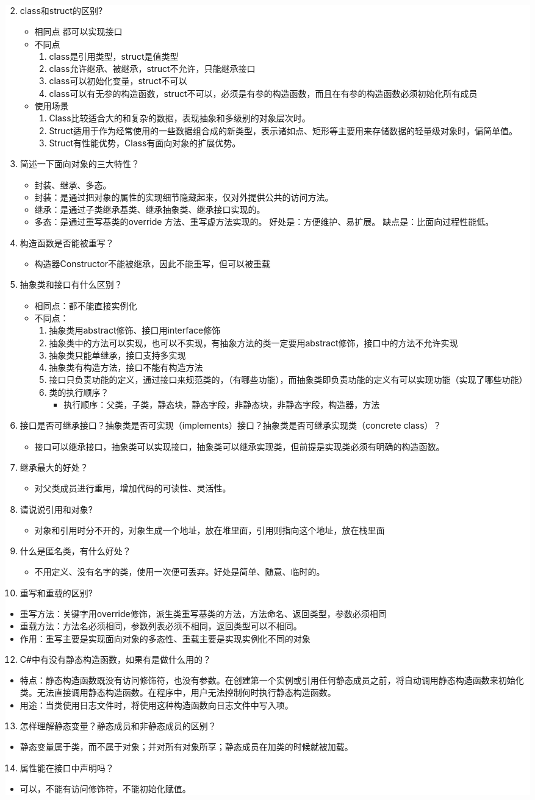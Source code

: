 2. class和struct的区别?
    * 相同点 都可以实现接口
    * 不同点
      1. class是引用类型，struct是值类型
      2. class允许继承、被继承，struct不允许，只能继承接口
      3. class可以初始化变量，struct不可以
      4. class可以有无参的构造函数，struct不可以，必须是有参的构造函数，而且在有参的构造函数必须初始化所有成员
    * 使用场景
      1. Class比较适合大的和复杂的数据，表现抽象和多级别的对象层次时。
      2. Struct适用于作为经常使用的一些数据组合成的新类型，表示诸如点、矩形等主要用来存储数据的轻量级对象时，偏简单值。
      3. Struct有性能优势，Class有面向对象的扩展优势。
3. 简述一下面向对象的三大特性？
    * 封装、继承、多态。
    * 封装：是通过把对象的属性的实现细节隐藏起来，仅对外提供公共的访问方法。
    * 继承：是通过子类继承基类、继承抽象类、继承接口实现的。
    * 多态：是通过重写基类的override 方法、重写虚方法实现的。 好处是：方便维护、易扩展。 缺点是：比面向过程性能低。
4. 构造函数是否能被重写？
    * 构造器Constructor不能被继承，因此不能重写，但可以被重载

5. 抽象类和接口有什么区别？
    * 相同点：都不能直接实例化 
    * 不同点：
      1. 抽象类用abstract修饰、接口用interface修饰
      2. 抽象类中的方法可以实现，也可以不实现，有抽象方法的类一定要用abstract修饰，接口中的方法不允许实现
      3. 抽象类只能单继承，接口支持多实现
      4. 抽象类有构造方法，接口不能有构造方法
      5. 接口只负责功能的定义，通过接口来规范类的，（有哪些功能），而抽象类即负责功能的定义有可以实现功能（实现了哪些功能）
      6. 类的执行顺序？
         * 执行顺序：父类，子类，静态块，静态字段，非静态块，非静态字段，构造器，方法

6. 接口是否可继承接口？抽象类是否可实现（implements）接口？抽象类是否可继承实现类（concrete class）？
   * 接口可以继承接口，抽象类可以实现接口，抽象类可以继承实现类，但前提是实现类必须有明确的构造函数。

7. 继承最大的好处？
   * 对父类成员进行重用，增加代码的可读性、灵活性。

8. 请说说引用和对象?
   * 对象和引用时分不开的，对象生成一个地址，放在堆里面，引用则指向这个地址，放在栈里面

9. 什么是匿名类，有什么好处？
   * 不用定义、没有名字的类，使用一次便可丢弃。好处是简单、随意、临时的。

10. 重写和重载的区别?
* 重写方法：关键字用override修饰，派生类重写基类的方法，方法命名、返回类型，参数必须相同
* 重载方法：方法名必须相同，参数列表必须不相同，返回类型可以不相同。
* 作用：重写主要是实现面向对象的多态性、重载主要是实现实例化不同的对象
12. C#中有没有静态构造函数，如果有是做什么用的？
* 特点：静态构造函数既没有访问修饰符，也没有参数。在创建第一个实例或引用任何静态成员之前，将自动调用静态构造函数来初始化类。无法直接调用静态构造函数。在程序中，用户无法控制何时执行静态构造函数。 
* 用途：当类使用日志文件时，将使用这种构造函数向日志文件中写入项。

13. 怎样理解静态变量？静态成员和非静态成员的区别？
* 静态变量属于类，而不属于对象；并对所有对象所享；静态成员在加类的时候就被加载。

14. 属性能在接口中声明吗？
* 可以，不能有访问修饰符，不能初始化赋值。
